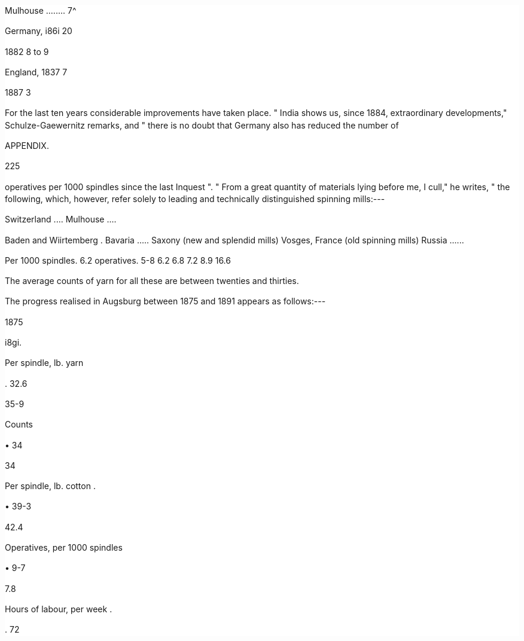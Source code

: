 Mulhouse ........ 7^ 

Germany, i86i 20 

1882 8 to 9 

England, 1837 7 

1887 3 

For the last ten years considerable improvements have taken place. " India shows us, since 1884, extraordinary developments," Schulze-Gaewernitz remarks, and " there is no doubt that Germany also has reduced the number of 

APPENDIX. 

225 

operatives per 1000 spindles since the last Inquest ". " From a great quantity of materials lying before me, I cull," he writes, " the following, which, however, refer solely to leading and technically distinguished spinning mills:---

Switzerland .... Mulhouse .... 

Baden and Wiirtemberg . Bavaria ..... Saxony (new and splendid mills) Vosges, France (old spinning mills) Russia ...... 

Per 1000 spindles. 6.2 operatives. 5-8 6.2 6.8 7.2 8.9 16.6 

The average counts of yarn for all these are between twenties and thirties. 

The progress realised in Augsburg between 1875 and 1891 appears as follows:---

1875

i8gi. 

Per spindle, lb. yarn 

. 32.6 

35-9 

Counts 

• 34 

34 

Per spindle, lb. cotton . 

• 39-3 

42.4 

Operatives, per 1000 spindles 

• 9-7 

7.8 

Hours of labour, per week . 

. 72 
